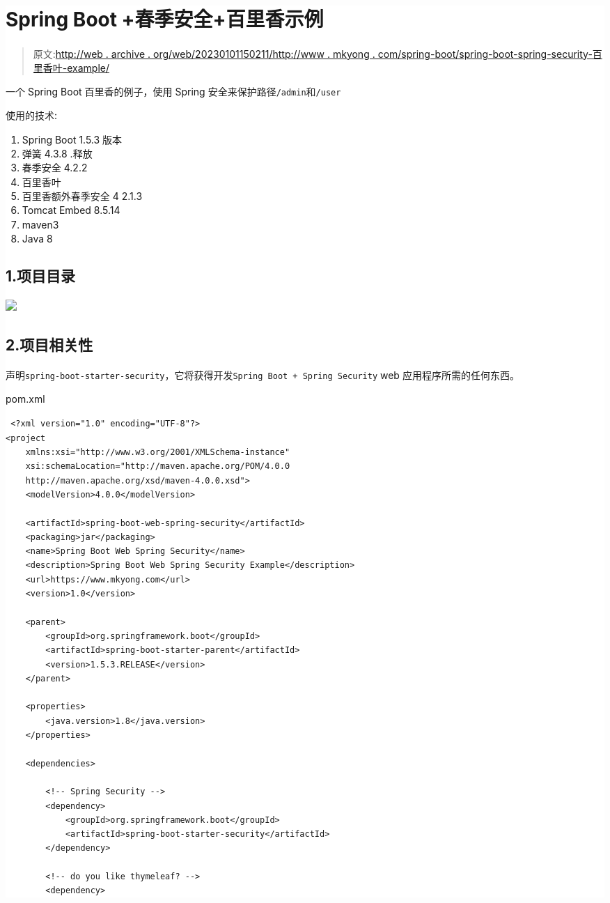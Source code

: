 # Spring Boot +春季安全+百里香示例

> 原文:[http://web . archive . org/web/20230101150211/http://www . mkyong . com/spring-boot/spring-boot-spring-security-百里香叶-example/](http://web.archive.org/web/20230101150211/http://www.mkyong.com/spring-boot/spring-boot-spring-security-thymeleaf-example/)

一个 Spring Boot 百里香的例子，使用 Spring 安全来保护路径`/admin`和`/user`

使用的技术:

1.  Spring Boot 1.5.3 版本
2.  弹簧 4.3.8 .释放
3.  春季安全 4.2.2
4.  百里香叶
5.  百里香额外春季安全 4 2.1.3
6.  Tomcat Embed 8.5.14
7.  maven3
8.  Java 8

## 1.项目目录

![](../Images/e07ae8b16fa6a0043c368db103d51f3e.png)

## 2.项目相关性

声明`spring-boot-starter-security`，它将获得开发`Spring Boot + Spring Security` web 应用程序所需的任何东西。

pom.xml

```
 <?xml version="1.0" encoding="UTF-8"?>
<project  
	xmlns:xsi="http://www.w3.org/2001/XMLSchema-instance"
    xsi:schemaLocation="http://maven.apache.org/POM/4.0.0 
	http://maven.apache.org/xsd/maven-4.0.0.xsd">
    <modelVersion>4.0.0</modelVersion>

    <artifactId>spring-boot-web-spring-security</artifactId>
    <packaging>jar</packaging>
    <name>Spring Boot Web Spring Security</name>
    <description>Spring Boot Web Spring Security Example</description>
    <url>https://www.mkyong.com</url>
    <version>1.0</version>

    <parent>
        <groupId>org.springframework.boot</groupId>
        <artifactId>spring-boot-starter-parent</artifactId>
        <version>1.5.3.RELEASE</version>
    </parent>

    <properties>
        <java.version>1.8</java.version>
    </properties>

    <dependencies>

        <!-- Spring Security -->
        <dependency>
            <groupId>org.springframework.boot</groupId>
            <artifactId>spring-boot-starter-security</artifactId>
        </dependency>

		<!-- do you like thymeleaf? -->
		<dependency>
```